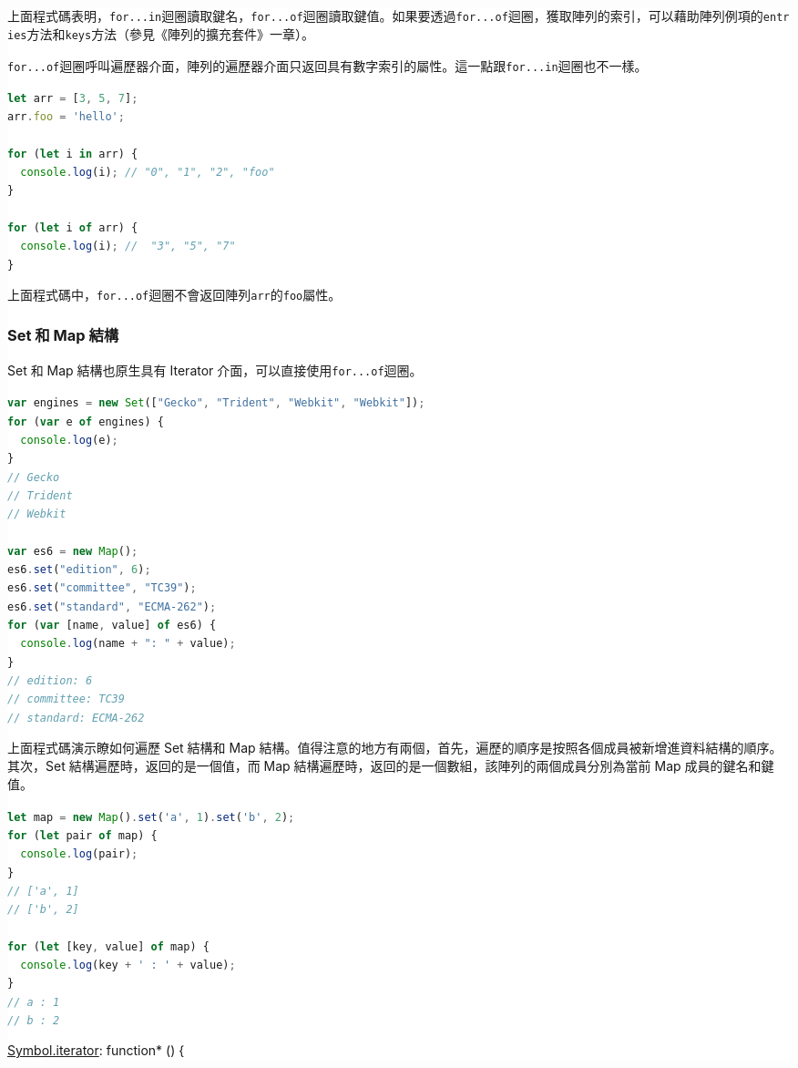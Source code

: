 上面程式碼表明，`for...in`迴圈讀取鍵名，`for...of`迴圈讀取鍵值。如果要透過`for...of`迴圈，獲取陣列的索引，可以藉助陣列例項的`entries`方法和`keys`方法（參見《陣列的擴充套件》一章）。

`for...of`迴圈呼叫遍歷器介面，陣列的遍歷器介面只返回具有數字索引的屬性。這一點跟`for...in`迴圈也不一樣。

```javascript
let arr = [3, 5, 7];
arr.foo = 'hello';

for (let i in arr) {
  console.log(i); // "0", "1", "2", "foo"
}

for (let i of arr) {
  console.log(i); //  "3", "5", "7"
}
```

上面程式碼中，`for...of`迴圈不會返回陣列`arr`的`foo`屬性。

### Set 和 Map 結構

Set 和 Map 結構也原生具有 Iterator 介面，可以直接使用`for...of`迴圈。

```javascript
var engines = new Set(["Gecko", "Trident", "Webkit", "Webkit"]);
for (var e of engines) {
  console.log(e);
}
// Gecko
// Trident
// Webkit

var es6 = new Map();
es6.set("edition", 6);
es6.set("committee", "TC39");
es6.set("standard", "ECMA-262");
for (var [name, value] of es6) {
  console.log(name + ": " + value);
}
// edition: 6
// committee: TC39
// standard: ECMA-262
```

上面程式碼演示瞭如何遍歷 Set 結構和 Map 結構。值得注意的地方有兩個，首先，遍歷的順序是按照各個成員被新增進資料結構的順序。其次，Set 結構遍歷時，返回的是一個值，而 Map 結構遍歷時，返回的是一個數組，該陣列的兩個成員分別為當前 Map 成員的鍵名和鍵值。

```javascript
let map = new Map().set('a', 1).set('b', 2);
for (let pair of map) {
  console.log(pair);
}
// ['a', 1]
// ['b', 2]

for (let [key, value] of map) {
  console.log(key + ' : ' + value);
}
// a : 1
// b : 2
```


  [Symbol.iterator]: Array.prototype[Symbol.iterator]
  [Symbol.iterator]: Array.prototype[Symbol.iterator]
  [Symbol.iterator]: function* () {